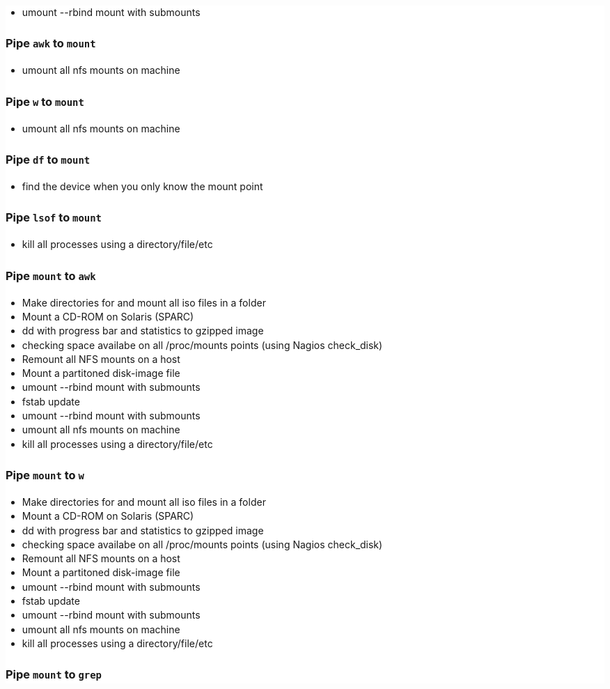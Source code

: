 - umount --rbind mount with submounts

            
### Pipe `awk` to `mount`

- umount all nfs mounts on machine

            
### Pipe `w` to `mount`

- umount all nfs mounts on machine

            
### Pipe `df` to `mount`

- find the device when you only know the mount point

            
### Pipe `lsof` to `mount`

- kill all processes using a directory/file/etc

            


### Pipe `mount` to `awk`

- Make directories for and mount all iso files in a folder
- Mount a CD-ROM on Solaris (SPARC)
- dd with progress bar and statistics to gzipped image
- checking space availabe on all /proc/mounts points (using Nagios check_disk)
- Remount all NFS mounts on a host
- Mount a partitoned disk-image file
- umount --rbind mount with submounts
- fstab update
- umount --rbind mount with submounts
- umount all nfs mounts on machine
- kill all processes using a directory/file/etc

            
### Pipe `mount` to `w`

- Make directories for and mount all iso files in a folder
- Mount a CD-ROM on Solaris (SPARC)
- dd with progress bar and statistics to gzipped image
- checking space availabe on all /proc/mounts points (using Nagios check_disk)
- Remount all NFS mounts on a host
- Mount a partitoned disk-image file
- umount --rbind mount with submounts
- fstab update
- umount --rbind mount with submounts
- umount all nfs mounts on machine
- kill all processes using a directory/file/etc

            
### Pipe `mount` to `grep`
